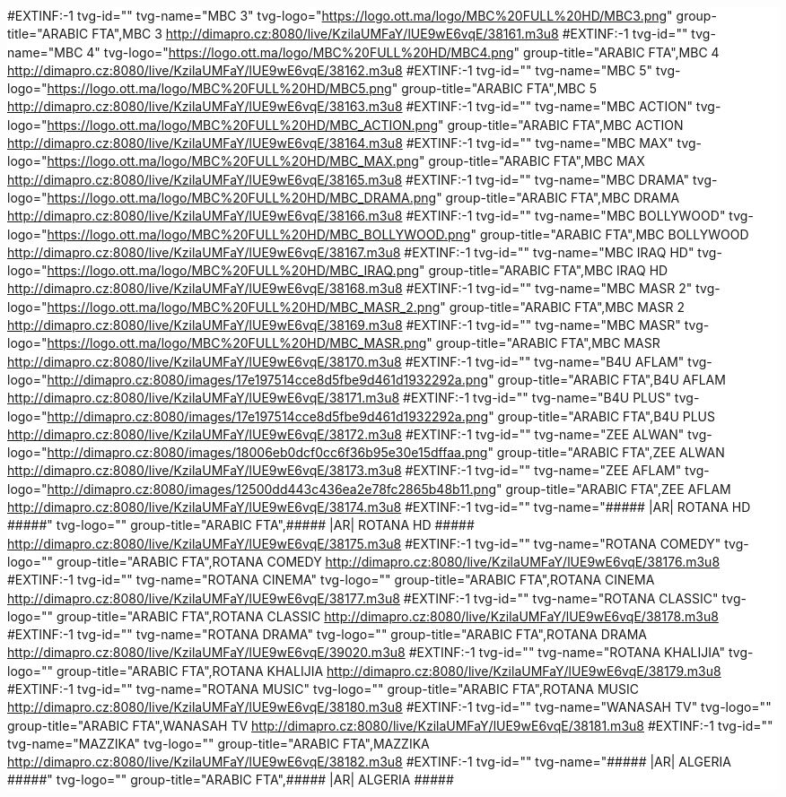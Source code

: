 #EXTINF:-1 tvg-id="" tvg-name="MBC 3" tvg-logo="https://logo.ott.ma/logo/MBC%20FULL%20HD/MBC3.png" group-title="ARABIC FTA",MBC 3
http://dimapro.cz:8080/live/KzilaUMFaY/lUE9wE6vqE/38161.m3u8
#EXTINF:-1 tvg-id="" tvg-name="MBC 4" tvg-logo="https://logo.ott.ma/logo/MBC%20FULL%20HD/MBC4.png" group-title="ARABIC FTA",MBC 4
http://dimapro.cz:8080/live/KzilaUMFaY/lUE9wE6vqE/38162.m3u8
#EXTINF:-1 tvg-id="" tvg-name="MBC 5" tvg-logo="https://logo.ott.ma/logo/MBC%20FULL%20HD/MBC5.png" group-title="ARABIC FTA",MBC 5
http://dimapro.cz:8080/live/KzilaUMFaY/lUE9wE6vqE/38163.m3u8
#EXTINF:-1 tvg-id="" tvg-name="MBC ACTION" tvg-logo="https://logo.ott.ma/logo/MBC%20FULL%20HD/MBC_ACTION.png" group-title="ARABIC FTA",MBC ACTION
http://dimapro.cz:8080/live/KzilaUMFaY/lUE9wE6vqE/38164.m3u8
#EXTINF:-1 tvg-id="" tvg-name="MBC MAX" tvg-logo="https://logo.ott.ma/logo/MBC%20FULL%20HD/MBC_MAX.png" group-title="ARABIC FTA",MBC MAX
http://dimapro.cz:8080/live/KzilaUMFaY/lUE9wE6vqE/38165.m3u8
#EXTINF:-1 tvg-id="" tvg-name="MBC DRAMA" tvg-logo="https://logo.ott.ma/logo/MBC%20FULL%20HD/MBC_DRAMA.png" group-title="ARABIC FTA",MBC DRAMA
http://dimapro.cz:8080/live/KzilaUMFaY/lUE9wE6vqE/38166.m3u8
#EXTINF:-1 tvg-id="" tvg-name="MBC BOLLYWOOD" tvg-logo="https://logo.ott.ma/logo/MBC%20FULL%20HD/MBC_BOLLYWOOD.png" group-title="ARABIC FTA",MBC BOLLYWOOD
http://dimapro.cz:8080/live/KzilaUMFaY/lUE9wE6vqE/38167.m3u8
#EXTINF:-1 tvg-id="" tvg-name="MBC IRAQ HD" tvg-logo="https://logo.ott.ma/logo/MBC%20FULL%20HD/MBC_IRAQ.png" group-title="ARABIC FTA",MBC IRAQ HD
http://dimapro.cz:8080/live/KzilaUMFaY/lUE9wE6vqE/38168.m3u8
#EXTINF:-1 tvg-id="" tvg-name="MBC MASR 2" tvg-logo="https://logo.ott.ma/logo/MBC%20FULL%20HD/MBC_MASR_2.png" group-title="ARABIC FTA",MBC MASR 2
http://dimapro.cz:8080/live/KzilaUMFaY/lUE9wE6vqE/38169.m3u8
#EXTINF:-1 tvg-id="" tvg-name="MBC MASR" tvg-logo="https://logo.ott.ma/logo/MBC%20FULL%20HD/MBC_MASR.png" group-title="ARABIC FTA",MBC MASR
http://dimapro.cz:8080/live/KzilaUMFaY/lUE9wE6vqE/38170.m3u8
#EXTINF:-1 tvg-id="" tvg-name="B4U AFLAM" tvg-logo="http://dimapro.cz:8080/images/17e197514cce8d5fbe9d461d1932292a.png" group-title="ARABIC FTA",B4U AFLAM
http://dimapro.cz:8080/live/KzilaUMFaY/lUE9wE6vqE/38171.m3u8
#EXTINF:-1 tvg-id="" tvg-name="B4U PLUS" tvg-logo="http://dimapro.cz:8080/images/17e197514cce8d5fbe9d461d1932292a.png" group-title="ARABIC FTA",B4U PLUS
http://dimapro.cz:8080/live/KzilaUMFaY/lUE9wE6vqE/38172.m3u8
#EXTINF:-1 tvg-id="" tvg-name="ZEE ALWAN" tvg-logo="http://dimapro.cz:8080/images/18006eb0dcf0cc6f36b95e30e15dffaa.png" group-title="ARABIC FTA",ZEE ALWAN
http://dimapro.cz:8080/live/KzilaUMFaY/lUE9wE6vqE/38173.m3u8
#EXTINF:-1 tvg-id="" tvg-name="ZEE AFLAM" tvg-logo="http://dimapro.cz:8080/images/12500dd443c436ea2e78fc2865b48b11.png" group-title="ARABIC FTA",ZEE AFLAM
http://dimapro.cz:8080/live/KzilaUMFaY/lUE9wE6vqE/38174.m3u8
#EXTINF:-1 tvg-id="" tvg-name="##### |AR| ROTANA HD #####" tvg-logo="" group-title="ARABIC FTA",##### |AR| ROTANA HD #####
http://dimapro.cz:8080/live/KzilaUMFaY/lUE9wE6vqE/38175.m3u8
#EXTINF:-1 tvg-id="" tvg-name="ROTANA COMEDY" tvg-logo="" group-title="ARABIC FTA",ROTANA COMEDY
http://dimapro.cz:8080/live/KzilaUMFaY/lUE9wE6vqE/38176.m3u8
#EXTINF:-1 tvg-id="" tvg-name="ROTANA CINEMA" tvg-logo="" group-title="ARABIC FTA",ROTANA CINEMA
http://dimapro.cz:8080/live/KzilaUMFaY/lUE9wE6vqE/38177.m3u8
#EXTINF:-1 tvg-id="" tvg-name="ROTANA CLASSIC" tvg-logo="" group-title="ARABIC FTA",ROTANA CLASSIC
http://dimapro.cz:8080/live/KzilaUMFaY/lUE9wE6vqE/38178.m3u8
#EXTINF:-1 tvg-id="" tvg-name="ROTANA DRAMA" tvg-logo="" group-title="ARABIC FTA",ROTANA DRAMA
http://dimapro.cz:8080/live/KzilaUMFaY/lUE9wE6vqE/39020.m3u8
#EXTINF:-1 tvg-id="" tvg-name="ROTANA KHALIJIA" tvg-logo="" group-title="ARABIC FTA",ROTANA KHALIJIA
http://dimapro.cz:8080/live/KzilaUMFaY/lUE9wE6vqE/38179.m3u8
#EXTINF:-1 tvg-id="" tvg-name="ROTANA MUSIC" tvg-logo="" group-title="ARABIC FTA",ROTANA MUSIC
http://dimapro.cz:8080/live/KzilaUMFaY/lUE9wE6vqE/38180.m3u8
#EXTINF:-1 tvg-id="" tvg-name="WANASAH TV" tvg-logo="" group-title="ARABIC FTA",WANASAH TV
http://dimapro.cz:8080/live/KzilaUMFaY/lUE9wE6vqE/38181.m3u8
#EXTINF:-1 tvg-id="" tvg-name="MAZZIKA" tvg-logo="" group-title="ARABIC FTA",MAZZIKA
http://dimapro.cz:8080/live/KzilaUMFaY/lUE9wE6vqE/38182.m3u8
#EXTINF:-1 tvg-id="" tvg-name="##### |AR| ALGERIA #####" tvg-logo="" group-title="ARABIC FTA",##### |AR| ALGERIA #####